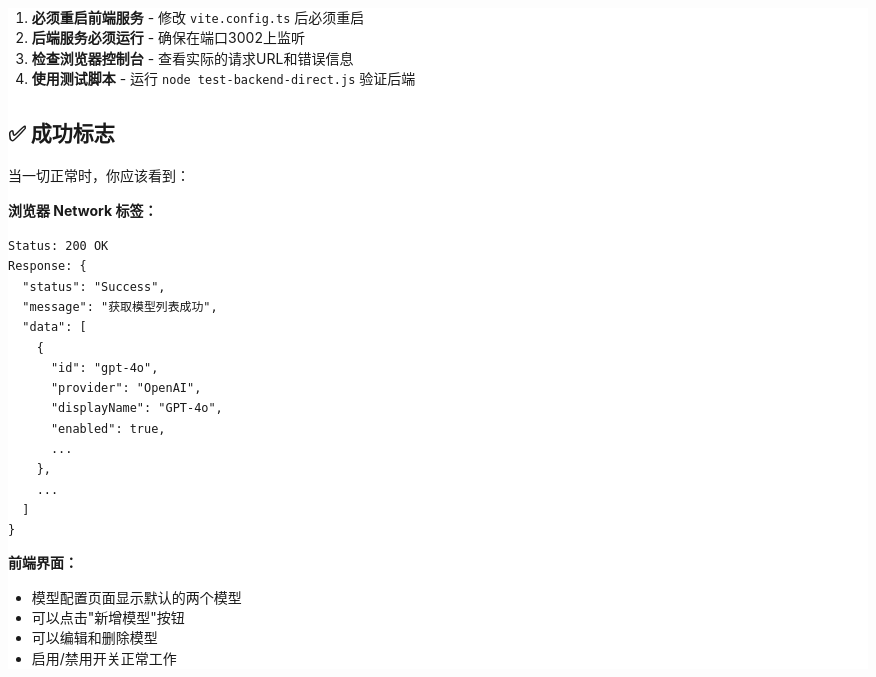 1. **必须重启前端服务** - 修改 `vite.config.ts` 后必须重启
2. **后端服务必须运行** - 确保在端口3002上监听
3. **检查浏览器控制台** - 查看实际的请求URL和错误信息
4. **使用测试脚本** - 运行 `node test-backend-direct.js` 验证后端

## ✅ 成功标志

当一切正常时，你应该看到：

**浏览器 Network 标签：**
```
Status: 200 OK
Response: {
  "status": "Success",
  "message": "获取模型列表成功",
  "data": [
    {
      "id": "gpt-4o",
      "provider": "OpenAI",
      "displayName": "GPT-4o",
      "enabled": true,
      ...
    },
    ...
  ]
}
```

**前端界面：**
- 模型配置页面显示默认的两个模型
- 可以点击"新增模型"按钮
- 可以编辑和删除模型
- 启用/禁用开关正常工作

